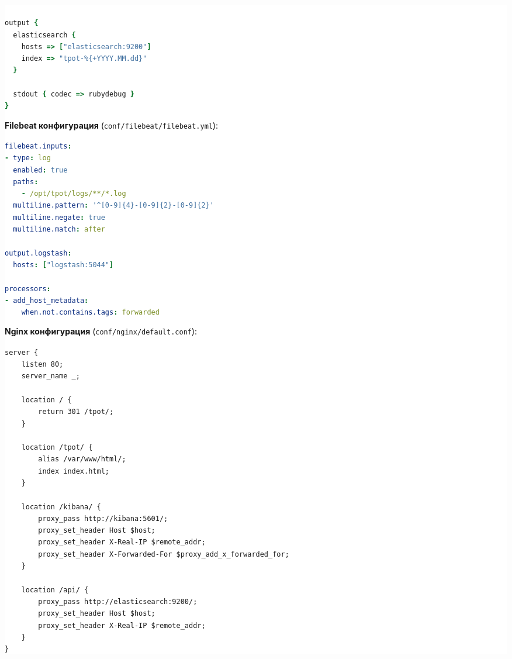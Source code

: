 ```ruby

output {
  elasticsearch {
    hosts => ["elasticsearch:9200"]
    index => "tpot-%{+YYYY.MM.dd}"
  }
  
  stdout { codec => rubydebug }
}
```

**Filebeat конфигурация** (`conf/filebeat/filebeat.yml`):
```yaml
filebeat.inputs:
- type: log
  enabled: true
  paths:
    - /opt/tpot/logs/**/*.log
  multiline.pattern: '^[0-9]{4}-[0-9]{2}-[0-9]{2}'
  multiline.negate: true
  multiline.match: after

output.logstash:
  hosts: ["logstash:5044"]

processors:
- add_host_metadata:
    when.not.contains.tags: forwarded
```

**Nginx конфигурация** (`conf/nginx/default.conf`):
```nginx
server {
    listen 80;
    server_name _;
    
    location / {
        return 301 /tpot/;
    }
    
    location /tpot/ {
        alias /var/www/html/;
        index index.html;
    }
    
    location /kibana/ {
        proxy_pass http://kibana:5601/;
        proxy_set_header Host $host;
        proxy_set_header X-Real-IP $remote_addr;
        proxy_set_header X-Forwarded-For $proxy_add_x_forwarded_for;
    }
    
    location /api/ {
        proxy_pass http://elasticsearch:9200/;
        proxy_set_header Host $host;
        proxy_set_header X-Real-IP $remote_addr;
    }
}
```
